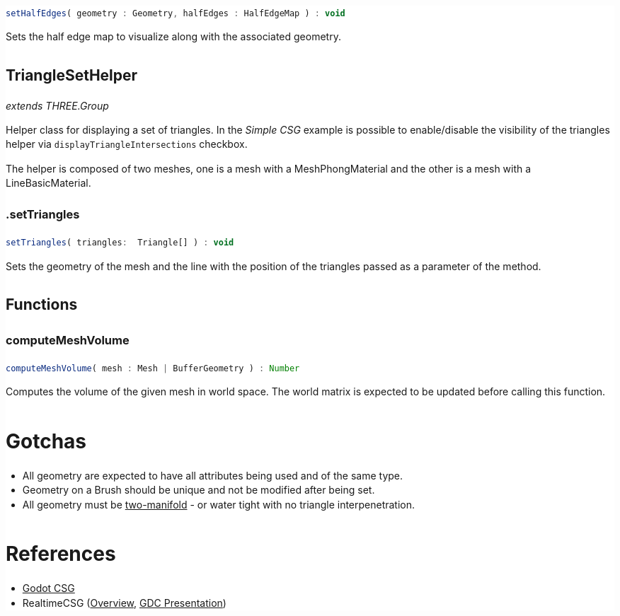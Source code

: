 ```js
setHalfEdges( geometry : Geometry, halfEdges : HalfEdgeMap ) : void
```

Sets the half edge map to visualize along with the associated geometry.

## TriangleSetHelper

_extends THREE.Group_

Helper class for displaying a set of triangles. In the _Simple CSG_ example is possible to enable/disable the visibility of the triangles helper via `displayTriangleIntersections` checkbox.

The helper is composed of two meshes, one is a mesh with a MeshPhongMaterial and the other is a mesh with a LineBasicMaterial.

### .setTriangles

```js
setTriangles( triangles:  Triangle[] ) : void
```

Sets the geometry of the mesh and the line with the position of the triangles passed as a parameter of the method.

## Functions

### computeMeshVolume

```js
computeMeshVolume( mesh : Mesh | BufferGeometry ) : Number
```

Computes the volume of the given mesh in world space. The world matrix is expected to be updated before calling this function.

# Gotchas
- All geometry are expected to have all attributes being used and of the same type.
- Geometry on a Brush should be unique and not be modified after being set.
- All geometry must be [two-manifold](https://knowledge.autodesk.com/support/maya-lt/learn-explore/caas/CloudHelp/cloudhelp/2015/ENU/MayaLT/files/Polygons-overview-Twomanifold-vs--nonmanifold-polygonal-geometry-htm.html) - or water tight with no triangle interpenetration.

# References
- [Godot CSG](https://github.com/godotengine/godot/blob/master/modules/csg/csg.cpp)
- RealtimeCSG ([Overview](https://www.youtube.com/watch?v=uqaiUMuGlRc), [GDC Presentation](https://www.youtube.com/watch?v=Iqmg4gblreo))
